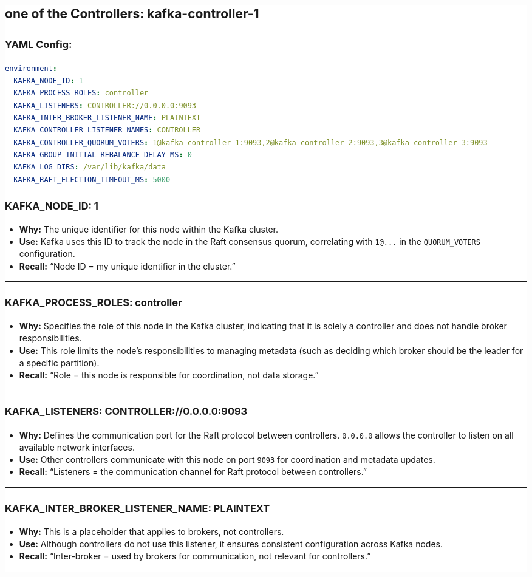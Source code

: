 
## one of the Controllers: kafka-controller-1

### YAML Config:
```yaml
environment:
  KAFKA_NODE_ID: 1
  KAFKA_PROCESS_ROLES: controller
  KAFKA_LISTENERS: CONTROLLER://0.0.0.0:9093
  KAFKA_INTER_BROKER_LISTENER_NAME: PLAINTEXT
  KAFKA_CONTROLLER_LISTENER_NAMES: CONTROLLER
  KAFKA_CONTROLLER_QUORUM_VOTERS: 1@kafka-controller-1:9093,2@kafka-controller-2:9093,3@kafka-controller-3:9093
  KAFKA_GROUP_INITIAL_REBALANCE_DELAY_MS: 0
  KAFKA_LOG_DIRS: /var/lib/kafka/data
  KAFKA_RAFT_ELECTION_TIMEOUT_MS: 5000
```



### KAFKA_NODE_ID: 1
- **Why:** The unique identifier for this node within the Kafka cluster.
- **Use:** Kafka uses this ID to track the node in the Raft consensus quorum, correlating with `1@...` in the `QUORUM_VOTERS` configuration.
- **Recall:** “Node ID = my unique identifier in the cluster.”

---

### KAFKA_PROCESS_ROLES: controller
- **Why:** Specifies the role of this node in the Kafka cluster, indicating that it is solely a controller and does not handle broker responsibilities.
- **Use:** This role limits the node’s responsibilities to managing metadata (such as deciding which broker should be the leader for a specific partition).
- **Recall:** “Role = this node is responsible for coordination, not data storage.”

---

### KAFKA_LISTENERS: CONTROLLER://0.0.0.0:9093
- **Why:** Defines the communication port for the Raft protocol between controllers. `0.0.0.0` allows the controller to listen on all available network interfaces.
- **Use:** Other controllers communicate with this node on port `9093` for coordination and metadata updates.
- **Recall:** “Listeners = the communication channel for Raft protocol between controllers.”

---

### KAFKA_INTER_BROKER_LISTENER_NAME: PLAINTEXT
- **Why:** This is a placeholder that applies to brokers, not controllers.
- **Use:** Although controllers do not use this listener, it ensures consistent configuration across Kafka nodes.
- **Recall:** “Inter-broker = used by brokers for communication, not relevant for controllers.”

---